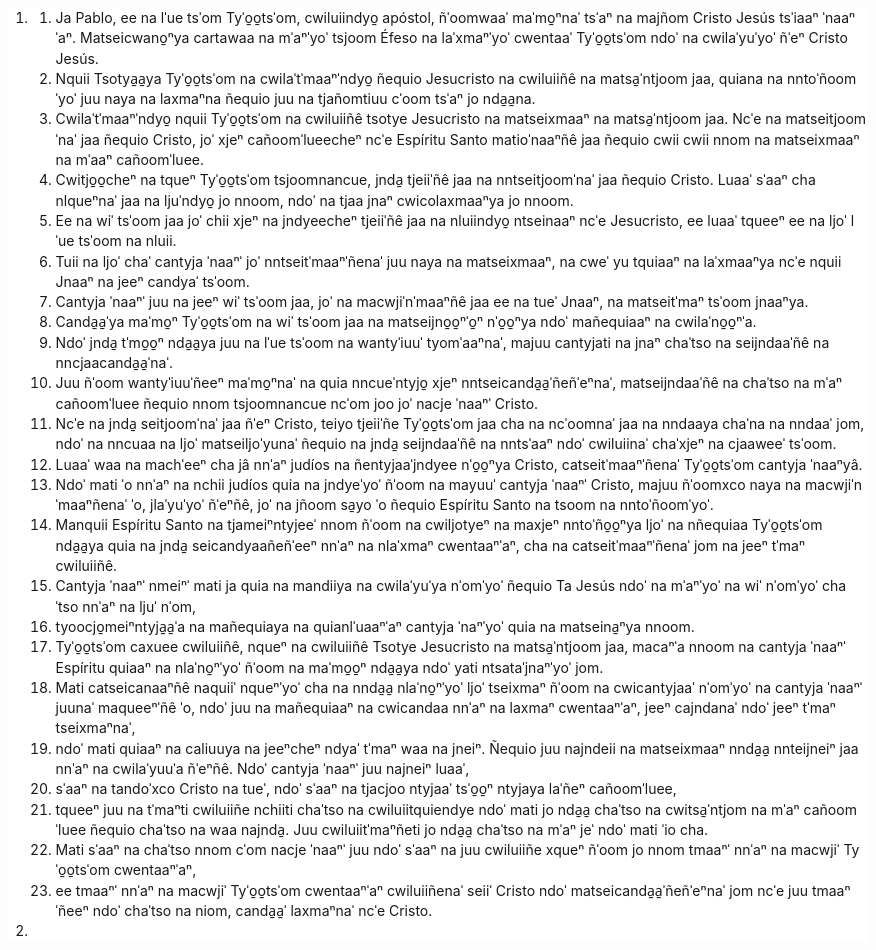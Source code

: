 <ol>
  <li>
    <ol>
      <li>Ja Pablo, ee na lˈue tsˈom Tyˈo̱o̱tsˈom, cwiluiindyo̱ apóstol, ñˈoomwaaˈ maˈmo̱ⁿnaˈ tsˈaⁿ na majñom Cristo Jesús tsˈiaaⁿ ˈnaaⁿˈaⁿ. Matseicwano̱ⁿya cartawaa na mˈaⁿˈyoˈ tsjoom Éfeso na laˈxmaⁿˈyoˈ cwentaaˈ Tyˈo̱o̱tsˈom ndoˈ na cwilaˈyuˈyoˈ ñˈeⁿ Cristo Jesús.</li>
      <li>Nquii Tsotya̱a̱ya Tyˈo̱o̱tsˈom na cwilaˈtˈmaaⁿˈndyo̱ ñequio Jesucristo na cwiluiiñê na matsa̱ˈntjoom jaa, quiana na nntoˈñoomˈyoˈ juu naya na laxmaⁿna ñequio juu na tjañomtiuu cˈoom tsˈaⁿ jo nda̱a̱na.</li>
      <li>Cwilaˈtˈmaaⁿˈndyo̱ nquii Tyˈo̱o̱tsˈom na cwiluiiñê tsotye Jesucristo na matseixmaaⁿ na matsa̱ˈntjoom jaa. Ncˈe na matseitjoomˈnaˈ jaa ñequio Cristo, joˈ xjeⁿ cañoomˈlueecheⁿ ncˈe Espíritu Santo matioˈnaaⁿñê jaa ñequio cwii cwii nnom na matseixmaaⁿ na mˈaaⁿ cañoomˈluee.</li>
      <li>Cwitjo̱o̱cheⁿ na tqueⁿ Tyˈo̱o̱tsˈom tsjoomnancue, jnda̱ tjeiiˈñê jaa na nntseitjoomˈnaˈ jaa ñequio Cristo. Luaaˈ sˈaaⁿ cha nlqueⁿnaˈ jaa na ljuˈndyo̱ jo nnoom, ndoˈ na tjaa jnaⁿ cwicolaxmaaⁿya jo nnoom.</li>
      <li>Ee na wiˈ tsˈoom jaa joˈ chii xjeⁿ na jndyeecheⁿ tjeiiˈñê jaa na nluiindyo̱ ntseinaaⁿ ncˈe Jesucristo, ee luaaˈ tqueeⁿ ee na ljoˈ lˈue tsˈoom na nluii.</li>
      <li>Tuii na ljoˈ chaˈ cantyja ˈnaaⁿˈ joˈ nntseitˈmaaⁿˈñenaˈ juu naya na matseixmaaⁿ, na cweˈ yu tquiaaⁿ na laˈxmaaⁿya ncˈe nquii Jnaaⁿ na jeeⁿ candyaˈ tsˈoom.</li>
      <li>Cantyja ˈnaaⁿˈ juu na jeeⁿ wiˈ tsˈoom jaa, joˈ na macwjiˈnˈmaaⁿñê jaa ee na tueˈ Jnaaⁿ, na matseitˈmaⁿ tsˈoom jnaaⁿya.</li>
      <li>Canda̱a̱ˈya maˈmo̱ⁿ Tyˈo̱o̱tsˈom na wiˈ tsˈoom jaa na matseijno̱o̱ⁿˈo̱ⁿ nˈo̱o̱ⁿya ndoˈ mañequiaaⁿ na cwilaˈno̱o̱ⁿˈa.</li>
      <li>Ndoˈ jnda̱ tˈmo̱o̱ⁿ nda̱a̱ya juu na lˈue tsˈoom na wantyˈiuuˈ tyomˈaaⁿnaˈ, majuu cantyjati na jnaⁿ chaˈtso na seijndaaˈñê na nncjaacanda̱a̱ˈnaˈ.</li>
      <li>Juu ñˈoom wantyˈiuuˈñeeⁿ maˈmo̱ⁿnaˈ na quia nncueˈntyjo̱ xjeⁿ nntseicanda̱a̱ˈñeñˈeⁿnaˈ, matseijndaaˈñê na chaˈtso na mˈaⁿ cañoomˈluee ñequio nnom tsjoomnancue ncˈom joo joˈ nacje ˈnaaⁿˈ Cristo.</li>
      <li>Ncˈe na jnda̱ seitjoomˈnaˈ jaa ñˈeⁿ Cristo, teiyo tjeiiˈñe Tyˈo̱o̱tsˈom jaa cha na ncˈoomnaˈ jaa na nndaaya chaˈna na nndaaˈ jom, ndoˈ na nncuaa na ljoˈ matseiljoˈyunaˈ ñequio na jnda̱ seijndaaˈñê na nntsˈaaⁿ ndoˈ cwiluiinaˈ chaˈxjeⁿ na cjaaweeˈ tsˈoom.</li>
      <li>Luaaˈ waa na machˈeeⁿ cha jâ nnˈaⁿ judíos na ñentyjaaˈjndyee nˈo̱o̱ⁿya Cristo, catseitˈmaaⁿˈñenaˈ Tyˈo̱o̱tsˈom cantyja ˈnaaⁿyâ.</li>
      <li>Ndoˈ mati ˈo nnˈaⁿ na nchii judíos quia na jndyeˈyoˈ ñˈoom na mayuuˈ cantyja ˈnaaⁿˈ Cristo, majuu ñˈoomxco naya na macwjiˈnˈmaaⁿñenaˈ ˈo, jlaˈyuˈyoˈ ñˈeⁿñê, joˈ na jñoom sa̱yo ˈo ñequio Espíritu Santo na tsoom na nntoˈñoomˈyoˈ.</li>
      <li>Manquii Espíritu Santo na tjameiⁿntyjeeˈ nnom ñˈoom na cwiljotyeⁿ na maxjeⁿ nntoˈño̱o̱ⁿya ljoˈ na nñequiaa Tyˈo̱o̱tsˈom nda̱a̱ya quia na jnda̱ seicandyaañeñˈeeⁿ nnˈaⁿ na nlaˈxmaⁿ cwentaaⁿˈaⁿ, cha na catseitˈmaaⁿˈñenaˈ jom na jeeⁿ tˈmaⁿ cwiluiiñê.</li>
      <li>Cantyja ˈnaaⁿˈ nmeiⁿˈ mati ja quia na mandiiya na cwilaˈyuˈya nˈomˈyoˈ ñequio Ta Jesús ndoˈ na mˈaⁿˈyoˈ na wiˈ nˈomˈyoˈ chaˈtso nnˈaⁿ na ljuˈ nˈom,</li>
      <li>tyoocjo̱meiⁿntyja̱a̱ˈa na mañequiaya na quianlˈuaaⁿˈaⁿ cantyja ˈnaⁿˈyoˈ quia na matseina̱ⁿya nnoom.</li>
      <li>Tyˈo̱o̱tsˈom caxuee cwiluiiñê, nqueⁿ na cwiluiiñê Tsotye Jesucristo na matsa̱ˈntjoom jaa, macaⁿˈa nnoom na cantyja ˈnaaⁿˈ Espíritu quiaaⁿ na nlaˈno̱ⁿˈyoˈ ñˈoom na maˈmo̱o̱ⁿ nda̱a̱ya ndoˈ yati ntsataˈjnaⁿˈyoˈ jom.</li>
      <li>Mati catseicanaaⁿñê naquiiˈ nqueⁿˈyoˈ cha na nnda̱a̱ nlaˈno̱ⁿˈyoˈ ljoˈ tseixmaⁿ ñˈoom na cwicantyjaaˈ nˈomˈyoˈ na cantyja ˈnaaⁿˈ juunaˈ maqueeⁿˈñê ˈo, ndoˈ juu na mañequiaaⁿ na cwicandaa nnˈaⁿ na laxmaⁿ cwentaaⁿˈaⁿ, jeeⁿ cajndanaˈ ndoˈ jeeⁿ tˈmaⁿ tseixmaⁿnaˈ,</li>
      <li>ndoˈ mati quiaaⁿ na caliuuya na jeeⁿcheⁿ ndyaˈ tˈmaⁿ waa na jneiⁿ. Ñequio juu najndeii na matseixmaaⁿ nnda̱a̱ nnteijneiⁿ jaa nnˈaⁿ na cwilaˈyuuˈa ñˈeⁿñê. Ndoˈ cantyja ˈnaaⁿˈ juu najneiⁿ luaaˈ,</li>
      <li>sˈaaⁿ na tandoˈxco Cristo na tueˈ, ndoˈ sˈaaⁿ na tjacjoo ntyjaaˈ tsˈo̱o̱ⁿ ntyjaya laˈñeⁿ cañoomˈluee,</li>
      <li>tqueeⁿ juu na tˈmaⁿti cwiluiiñe nchiiti chaˈtso na cwiluiitquiendye ndoˈ mati jo nda̱a̱ chaˈtso na cwitsa̱ˈntjom na mˈaⁿ cañoomˈluee ñequio chaˈtso na waa najnda̱. Juu cwiluiitˈmaⁿñeti jo nda̱a̱ chaˈtso na mˈaⁿ jeˈ ndoˈ mati ˈio cha.</li>
      <li>Mati sˈaaⁿ na chaˈtso nnom cˈom nacje ˈnaaⁿˈ juu ndoˈ sˈaaⁿ na juu cwiluiiñe xqueⁿ ñˈoom jo nnom tmaaⁿˈ nnˈaⁿ na macwjiˈ Tyˈo̱o̱tsˈom cwentaaⁿˈaⁿ,</li>
      <li>ee tmaaⁿˈ nnˈaⁿ na macwjiˈ Tyˈo̱o̱tsˈom cwentaaⁿˈaⁿ cwiluiiñenaˈ seiiˈ Cristo ndoˈ matseicanda̱a̱ˈñeñˈeⁿnaˈ jom ncˈe juu tmaaⁿˈñeeⁿ ndoˈ chaˈtso na niom, canda̱a̱ˈ laxmaⁿnaˈ ncˈe Cristo.</li>
    </ol>
  </li>
  <li>